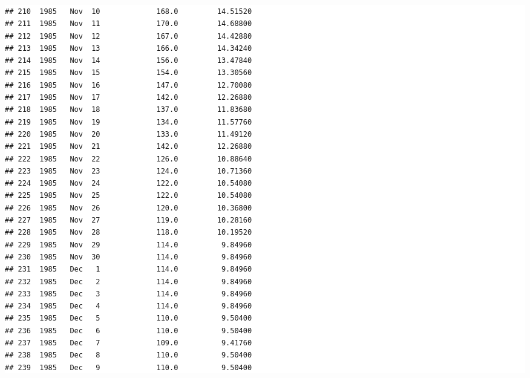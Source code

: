     ## 210  1985   Nov  10             168.0         14.51520
    ## 211  1985   Nov  11             170.0         14.68800
    ## 212  1985   Nov  12             167.0         14.42880
    ## 213  1985   Nov  13             166.0         14.34240
    ## 214  1985   Nov  14             156.0         13.47840
    ## 215  1985   Nov  15             154.0         13.30560
    ## 216  1985   Nov  16             147.0         12.70080
    ## 217  1985   Nov  17             142.0         12.26880
    ## 218  1985   Nov  18             137.0         11.83680
    ## 219  1985   Nov  19             134.0         11.57760
    ## 220  1985   Nov  20             133.0         11.49120
    ## 221  1985   Nov  21             142.0         12.26880
    ## 222  1985   Nov  22             126.0         10.88640
    ## 223  1985   Nov  23             124.0         10.71360
    ## 224  1985   Nov  24             122.0         10.54080
    ## 225  1985   Nov  25             122.0         10.54080
    ## 226  1985   Nov  26             120.0         10.36800
    ## 227  1985   Nov  27             119.0         10.28160
    ## 228  1985   Nov  28             118.0         10.19520
    ## 229  1985   Nov  29             114.0          9.84960
    ## 230  1985   Nov  30             114.0          9.84960
    ## 231  1985   Dec   1             114.0          9.84960
    ## 232  1985   Dec   2             114.0          9.84960
    ## 233  1985   Dec   3             114.0          9.84960
    ## 234  1985   Dec   4             114.0          9.84960
    ## 235  1985   Dec   5             110.0          9.50400
    ## 236  1985   Dec   6             110.0          9.50400
    ## 237  1985   Dec   7             109.0          9.41760
    ## 238  1985   Dec   8             110.0          9.50400
    ## 239  1985   Dec   9             110.0          9.50400